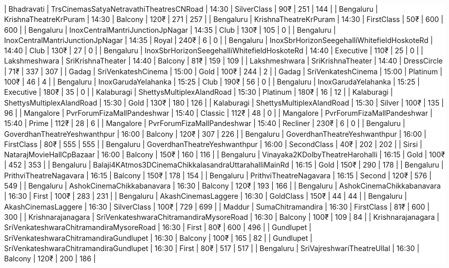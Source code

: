 | Bhadravati        | TrsCinemasSatyaNetravathiTheatresCNRoad              | 14:30 | SilverClass |   90₹ |      251 |    144 |
| Bengaluru         | KrishnaTheatreKrPuram                                | 14:30 | Balcony     |  120₹ |      271 |    257 |
| Bengaluru         | KrishnaTheatreKrPuram                                | 14:30 | FirstClass  |   50₹ |      600 |    600 |
| Bengaluru         | InoxCentralMantriJunctionJpNagar                     | 14:35 | Club        |  130₹ |      105 |      0 |
| Bengaluru         | InoxCentralMantriJunctionJpNagar                     | 14:35 | Royal       |  240₹ |        6 |      0 |
| Bengaluru         | InoxSbrHorizonSeegehalliWhitefieldHoskoteRd          | 14:40 | Club        |  130₹ |       27 |      0 |
| Bengaluru         | InoxSbrHorizonSeegehalliWhitefieldHoskoteRd          | 14:40 | Executive   |  110₹ |       25 |      0 |
| Lakshmeshwara     | SriKrishnaTheater                                    | 14:40 | Balcony     |   81₹ |      159 |    109 |
| Lakshmeshwara     | SriKrishnaTheater                                    | 14:40 | DressCircle |   71₹ |      337 |    307 |
| Gadag             | SriVenkateshCinema                                   | 15:00 | Gold        |  100₹ |      244 |      2 |
| Gadag             | SriVenkateshCinema                                   | 15:00 | Platinum    |  100₹ |       46 |      4 |
| Bengaluru         | InoxGarudaYelahanka                                  | 15:25 | Club        |  190₹ |       56 |      0 |
| Bengaluru         | InoxGarudaYelahanka                                  | 15:25 | Executive   |  180₹ |       35 |      0 |
| Kalaburagi        | ShettysMultiplexAlandRoad                            | 15:30 | Platinum    |  180₹ |       16 |     12 |
| Kalaburagi        | ShettysMultiplexAlandRoad                            | 15:30 | Gold        |  130₹ |      180 |    126 |
| Kalaburagi        | ShettysMultiplexAlandRoad                            | 15:30 | Silver      |  100₹ |      135 |     96 |
| Mangalore         | PvrForumFizaMallPandeshwar                           | 15:40 | Classic     |  112₹ |       48 |      0 |
| Mangalore         | PvrForumFizaMallPandeshwar                           | 15:40 | Prime       |  112₹ |       28 |      6 |
| Mangalore         | PvrForumFizaMallPandeshwar                           | 15:40 | Recliner    |  230₹ |        6 |      0 |
| Bengaluru         | GoverdhanTheatreYeshwanthpur                         | 16:00 | Balcony     |  120₹ |      307 |    226 |
| Bengaluru         | GoverdhanTheatreYeshwanthpur                         | 16:00 | FirstClass  |   80₹ |      555 |    555 |
| Bengaluru         | GoverdhanTheatreYeshwanthpur                         | 16:00 | SecondClass |   40₹ |      202 |    202 |
| Sirsi             | NatarajMovieHallCpBazaar                             | 16:00 | Balcony     |  150₹ |      160 |    116 |
| Bengaluru         | Vinayaka2KDolbyTheatreHarohalli                      | 16:15 | Gold        |  100₹ |      452 |    353 |
| Bengaluru         | Balaji4KAtmos3DCinemaChikkalasandraUttarahalliMainRd | 16:15 | Gold        |  150₹ |      290 |    178 |
| Bengaluru         | PrithviTheatreNagavara                               | 16:15 | Balcony     |  150₹ |      178 |    154 |
| Bengaluru         | PrithviTheatreNagavara                               | 16:15 | Second      |  120₹ |      576 |    549 |
| Bengaluru         | AshokCinemaChikkabanavara                            | 16:30 | Balcony     |  120₹ |      193 |    166 |
| Bengaluru         | AshokCinemaChikkabanavara                            | 16:30 | First       |  100₹ |      283 |    231 |
| Bengaluru         | AkashCinemasLaggere                                  | 16:30 | GoldClass   |  150₹ |       44 |     44 |
| Bengaluru         | AkashCinemasLaggere                                  | 16:30 | SilverClass |  100₹ |      729 |    699 |
| Maddur            | SumaChitramandira                                    | 16:30 | FirstClass  |   81₹ |      600 |    300 |
| Krishnarajanagara | SriVenkateshwaraChitramandiraMysoreRoad              | 16:30 | Balcony     |  100₹ |      109 |     84 |
| Krishnarajanagara | SriVenkateshwaraChitramandiraMysoreRoad              | 16:30 | First       |   80₹ |      600 |    496 |
| Gundlupet         | SriVenkateshwaraChitramandiraGundlupet               | 16:30 | Balcony     |  100₹ |      165 |     82 |
| Gundlupet         | SriVenkateshwaraChitramandiraGundlupet               | 16:30 | First       |   80₹ |      517 |    517 |
| Bengaluru         | SriVajreshwariTheatreUllal                           | 16:30 | Balcony     |  120₹ |      200 |    186 |